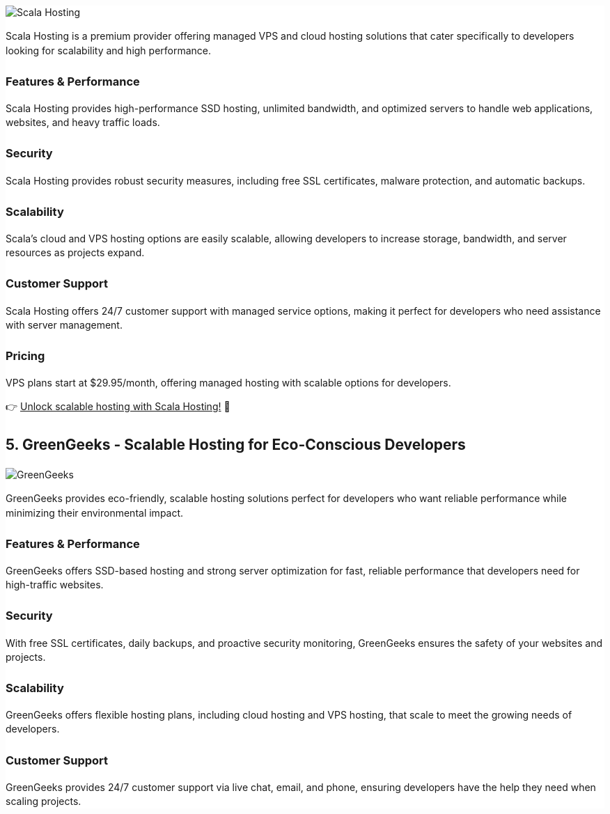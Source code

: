 ![Scala Hosting](https://i.imgur.com/uJ5JIK3.png "Scala Web Hosting")

Scala Hosting is a premium provider offering managed VPS and cloud hosting solutions that cater specifically to developers looking for scalability and high performance.

### Features & Performance
Scala Hosting provides high-performance SSD hosting, unlimited bandwidth, and optimized servers to handle web applications, websites, and heavy traffic loads.

### Security
Scala Hosting provides robust security measures, including free SSL certificates, malware protection, and automatic backups.

### Scalability
Scala’s cloud and VPS hosting options are easily scalable, allowing developers to increase storage, bandwidth, and server resources as projects expand.

### Customer Support
Scala Hosting offers 24/7 customer support with managed service options, making it perfect for developers who need assistance with server management.

### Pricing
VPS plans start at $29.95/month, offering managed hosting with scalable options for developers.

👉 [Unlock scalable hosting with Scala Hosting!](https://snipitx.com/scala-jy) 🌱

## 5. GreenGeeks - Scalable Hosting for Eco-Conscious Developers

![GreenGeeks](https://i.imgur.com/eEwuntu.jpg "GreenGeeks Hosting")

GreenGeeks provides eco-friendly, scalable hosting solutions perfect for developers who want reliable performance while minimizing their environmental impact.

### Features & Performance
GreenGeeks offers SSD-based hosting and strong server optimization for fast, reliable performance that developers need for high-traffic websites.

### Security
With free SSL certificates, daily backups, and proactive security monitoring, GreenGeeks ensures the safety of your websites and projects.

### Scalability
GreenGeeks offers flexible hosting plans, including cloud hosting and VPS hosting, that scale to meet the growing needs of developers.

### Customer Support
GreenGeeks provides 24/7 customer support via live chat, email, and phone, ensuring developers have the help they need when scaling projects.
